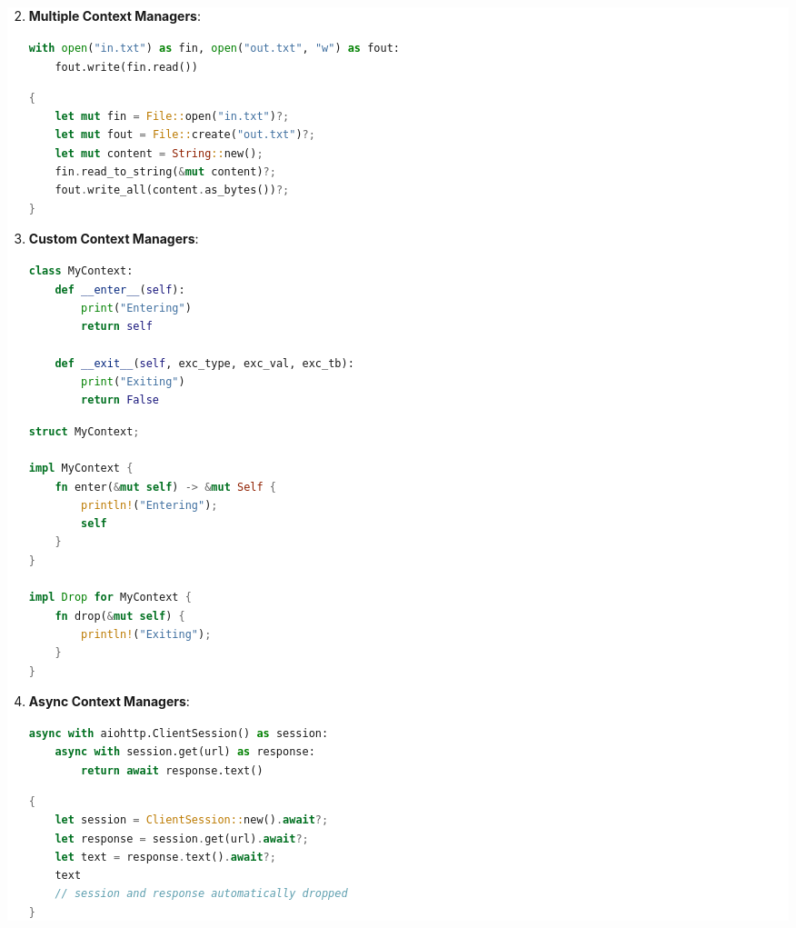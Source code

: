 2. **Multiple Context Managers**:
   ```python
   with open("in.txt") as fin, open("out.txt", "w") as fout:
       fout.write(fin.read())
   ```
   ```rust
   {
       let mut fin = File::open("in.txt")?;
       let mut fout = File::create("out.txt")?;
       let mut content = String::new();
       fin.read_to_string(&mut content)?;
       fout.write_all(content.as_bytes())?;
   }
   ```

3. **Custom Context Managers**:
   ```python
   class MyContext:
       def __enter__(self):
           print("Entering")
           return self

       def __exit__(self, exc_type, exc_val, exc_tb):
           print("Exiting")
           return False
   ```
   ```rust
   struct MyContext;

   impl MyContext {
       fn enter(&mut self) -> &mut Self {
           println!("Entering");
           self
       }
   }

   impl Drop for MyContext {
       fn drop(&mut self) {
           println!("Exiting");
       }
   }
   ```

4. **Async Context Managers**:
   ```python
   async with aiohttp.ClientSession() as session:
       async with session.get(url) as response:
           return await response.text()
   ```
   ```rust
   {
       let session = ClientSession::new().await?;
       let response = session.get(url).await?;
       let text = response.text().await?;
       text
       // session and response automatically dropped
   }
   ```
